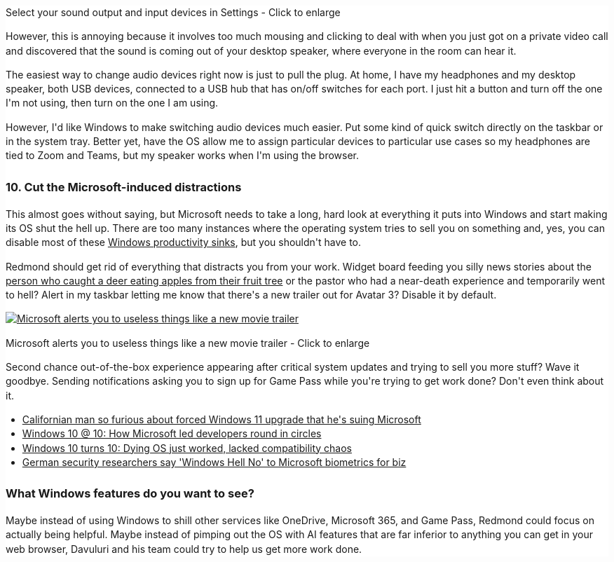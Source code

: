 Select your sound output and input devices in Settings - Click to enlarge

However, this is annoying because it involves too much mousing and clicking to deal with when you just got on a private video call and discovered that the sound is coming out of your desktop speaker, where everyone in the room can hear it.

The easiest way to change audio devices right now is just to pull the plug. At home, I have my headphones and my desktop speaker, both USB devices, connected to a USB hub that has on/off switches for each port. I just hit a button and turn off the one I'm not using, then turn on the one I am using.

However, I'd like Windows to make switching audio devices much easier. Put some kind of quick switch directly on the taskbar or in the system tray. Better yet, have the OS allow me to assign particular devices to particular use cases so my headphones are tied to Zoom and Teams, but my speaker works when I'm using the browser.

### 10\. Cut the Microsoft-induced distractions

This almost goes without saying, but Microsoft needs to take a long, hard look at everything it puts into Windows and start making its OS shut the hell up. There are too many instances where the operating system tries to sell you on something and, yes, you can disable most of these [Windows productivity sinks](https://www.theregister.com/2025/07/21/windows_11_productivity_sink/), but you shouldn't have to.

Redmond should get rid of everything that distracts you from your work. Widget board feeding you silly news stories about the [person who caught a deer eating apples from their fruit tree](https://www.msn.com/en-us/lifestyle/pets/tenant-accused-of-picking-fruit-off-trees-then-catches-culprit-on-camera/vi-AA1Kzy1f) or the pastor who had a near-death experience and temporarily went to hell? Alert in my taskbar letting me know that there's a new trailer out for Avatar 3? Disable it by default.

[![Microsoft alerts you to useless things like a new movie trailer](https://regmedia.co.uk/2025/08/15/win8.jpg "Microsoft alerts you to useless things like a new movie trailer")](https://regmedia.co.uk/2025/08/15/win8.jpg)

Microsoft alerts you to useless things like a new movie trailer - Click to enlarge

Second chance out-of-the-box experience appearing after critical system updates and trying to sell you more stuff? Wave it goodbye. Sending notifications asking you to sign up for Game Pass while you're trying to get work done? Don't even think about it.

*   [Californian man so furious about forced Windows 11 upgrade that he's suing Microsoft](https://www.theregister.com/2025/08/11/microsoft_sued_over_premature_windows/)
*   [Windows 10 @ 10: How Microsoft led developers round in circles](https://www.theregister.com/2025/08/01/windows_10_dev_comment/)
*   [Windows 10 turns 10: Dying OS just worked, lacked compatibility chaos](https://www.theregister.com/2025/07/29/10_years_of_windows_10/)
*   [German security researchers say 'Windows Hell No' to Microsoft biometrics for biz](https://www.theregister.com/2025/08/07/windows_hello_hell_no/)

### What Windows features do you want to see?

Maybe instead of using Windows to shill other services like OneDrive, Microsoft 365, and Game Pass, Redmond could focus on actually being helpful. Maybe instead of pimping out the OS with AI features that are far inferior to anything you can get in your web browser, Davuluri and his team could try to help us get more work done.
